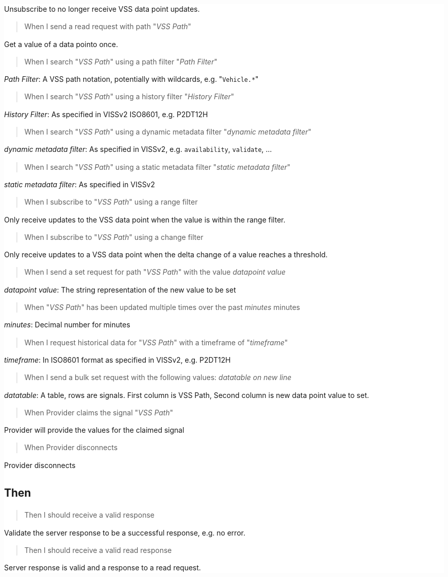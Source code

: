 Unsubscribe to no longer receive VSS data point updates.

> When I send a read request with path "_VSS Path_"

Get a value of a data pointo once.

> When I search "_VSS Path_" using a path filter "_Path Filter_"

  _Path Filter_: A VSS path notation, potentially with wildcards, e.g. "`Vehicle.*`"

> When I search "_VSS Path_" using a history filter "_History Filter_"

  _History Filter_: As specified in VISSv2 ISO8601, e.g. P2DT12H

> When I search "_VSS Path_" using a dynamic metadata filter "_dynamic metadata filter_"

  _dynamic metadata filter_: As specified in VISSv2, e.g. `availability`, `validate`, ...

> When I search "_VSS Path_" using a static metadata filter "_static metadata filter_"

  _static metadata filter_: As specified in VISSv2

> When I subscribe to "_VSS Path_" using a range filter

Only receive updates to the VSS data point when the value is within the range filter.

> When I subscribe to "_VSS Path_" using a change filter

Only receive updates to a VSS data point when the delta change of a value reaches a threshold.

> When I send a set request for path "_VSS Path_" with the value _datapoint value_

  _datapoint value_: The string representation of the new value to be set

> When "_VSS Path_" has been updated multiple times over the past _minutes_ minutes

  _minutes_: Decimal number for minutes

> When I request historical data for "_VSS Path_" with a timeframe of "_timeframe_"

  _timeframe_: In ISO8601 format as specified in VISSv2, e.g. P2DT12H

> When I send a bulk set request with the following values: _datatable on new line_

  _datatable_: A table, rows are signals. First column is VSS Path, Second column is new data point value to set.

> When Provider claims the signal "_VSS Path_"

  Provider will provide the values for the claimed signal

> When Provider disconnects

  Provider disconnects

## Then

> Then I should receive a valid response

Validate the server response to be a successful response, e.g. no error.

> Then I should receive a valid read response

Server response is valid and a response to a read request.
